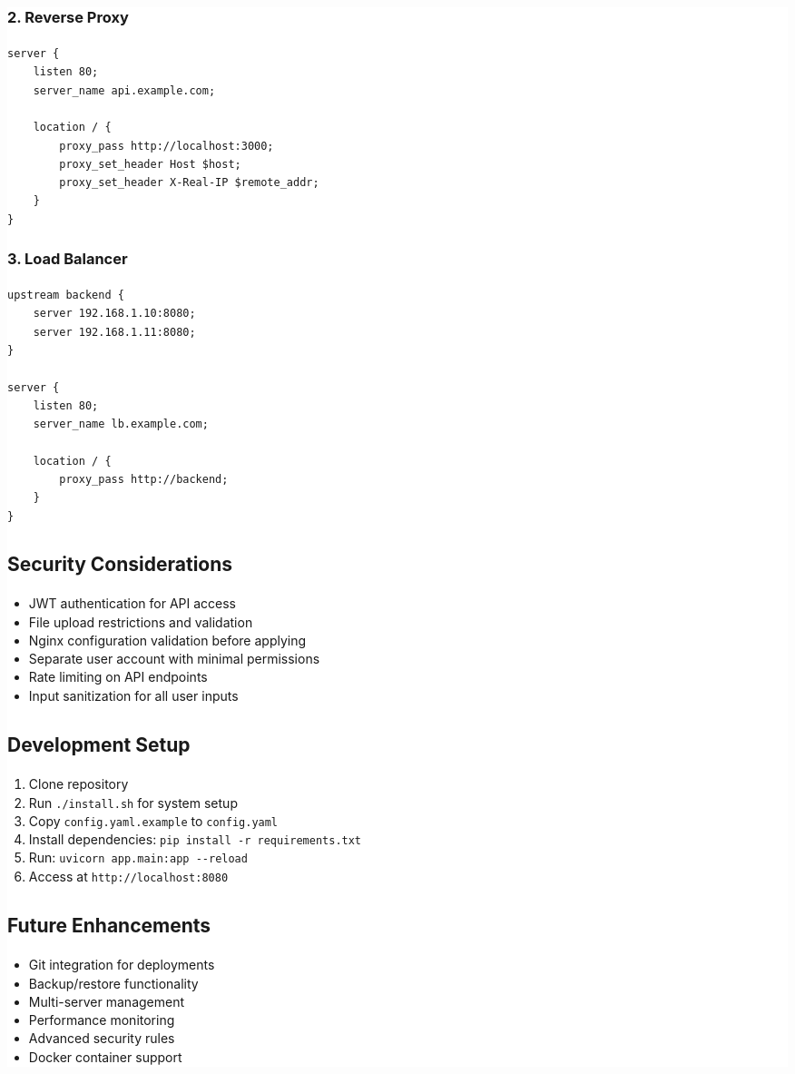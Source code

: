 ### 2. Reverse Proxy
```nginx
server {
    listen 80;
    server_name api.example.com;
    
    location / {
        proxy_pass http://localhost:3000;
        proxy_set_header Host $host;
        proxy_set_header X-Real-IP $remote_addr;
    }
}
```

### 3. Load Balancer
```nginx
upstream backend {
    server 192.168.1.10:8080;
    server 192.168.1.11:8080;
}

server {
    listen 80;
    server_name lb.example.com;
    
    location / {
        proxy_pass http://backend;
    }
}
```

## Security Considerations
- JWT authentication for API access
- File upload restrictions and validation
- Nginx configuration validation before applying
- Separate user account with minimal permissions
- Rate limiting on API endpoints
- Input sanitization for all user inputs

## Development Setup
1. Clone repository
2. Run `./install.sh` for system setup
3. Copy `config.yaml.example` to `config.yaml`
4. Install dependencies: `pip install -r requirements.txt`
5. Run: `uvicorn app.main:app --reload`
6. Access at `http://localhost:8080`

## Future Enhancements
- Git integration for deployments
- Backup/restore functionality
- Multi-server management
- Performance monitoring
- Advanced security rules
- Docker container support
